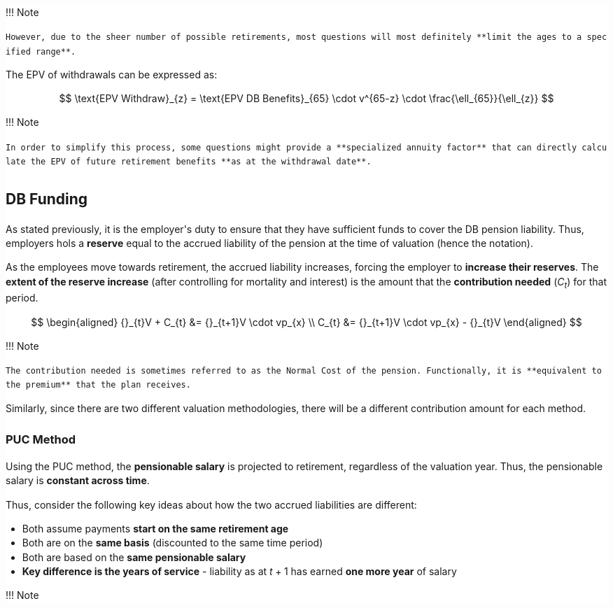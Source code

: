!!! Note

    However, due to the sheer number of possible retirements, most questions will most definitely **limit the ages to a specified range**.

The EPV of withdrawals can be expressed as:

$$
    \text{EPV Withdraw}_{z}
    = \text{EPV DB Benefits}_{65} \cdot v^{65-z} \cdot \frac{\ell_{65}}{\ell_{z}} 
$$

!!! Note

    In order to simplify this process, some questions might provide a **specialized annuity factor** that can directly calculate the EPV of future retirement benefits **as at the withdrawal date**.

## **DB Funding**

As stated previously, it is the employer's duty to ensure that they have sufficient funds to cover the DB pension liability. Thus, employers hols a **reserve** equal to the accrued liability of the pension at the time of valuation (hence the notation).

As the employees move towards retirement, the accrued liability increases, forcing the employer to **increase their reserves**. The **extent of the reserve increase** (after controlling for mortality and interest) is the amount that the **contribution needed** $(C_{t})$ for that period.

$$
\begin{aligned}
    {}_{t}V + C_{t} &= {}_{t+1}V \cdot vp_{x} \\
    C_{t} &= {}_{t+1}V \cdot vp_{x} - {}_{t}V 
\end{aligned}
$$

!!! Note

    The contribution needed is sometimes referred to as the Normal Cost of the pension. Functionally, it is **equivalent to the premium** that the plan receives.

Similarly, since there are two different valuation methodologies, there will be a different contribution amount for each method.

### **PUC Method**

Using the PUC method, the **pensionable salary** is projected to retirement, regardless of the valuation year. Thus, the pensionable salary is **constant across time**.

Thus, consider the following key ideas about how the two accrued liabilities are different:

* Both assume payments **start on the same retirement age**
* Both are on the **same basis** (discounted to the same time period)
* Both are based on the **same pensionable salary**
* **Key difference is the years of service** - liability as at $t+1$ has earned **one more year** of salary

!!! Note
